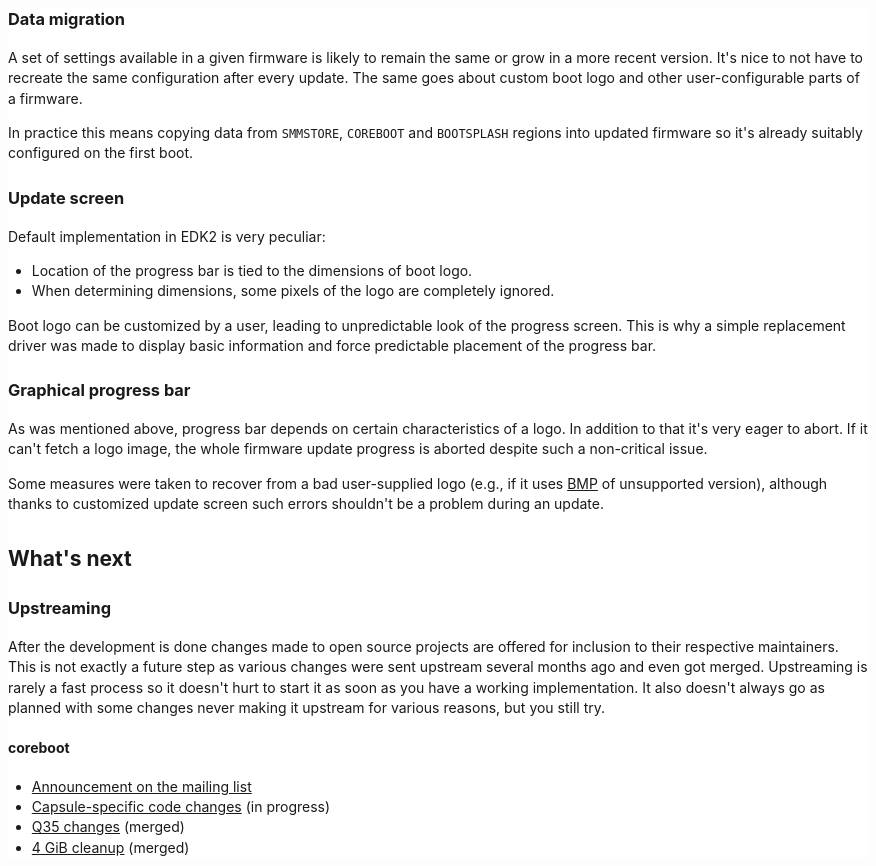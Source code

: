 [me]: https://en.wikipedia.org/wiki/Intel_Management_Engine
[hap-disabled]: https://docs.dasharo.com/osf-trivia-list/me/#hap-altmedisable-bit-aka-disabling-me
[soft-disabled]: https://docs.dasharo.com/osf-trivia-list/me/#soft-disabling-me

### Data migration

A set of settings available in a given firmware is likely to remain the same or
grow in a more recent version.  It's nice to not have to recreate the
same configuration after every update.  The same goes about custom boot logo and
other user-configurable parts of a firmware.

In practice this means copying data from `SMMSTORE`, `COREBOOT` and
`BOOTSPLASH` regions into updated firmware so it's already suitably configured
on the first boot.

### Update screen

Default implementation in EDK2 is very peculiar:

* Location of the progress bar is tied to the dimensions of boot logo.
* When determining dimensions, some pixels of the logo are completely ignored.

Boot logo can be customized by a user, leading to unpredictable look of the
progress screen.  This is why a simple replacement driver was made to display
basic information and force predictable placement of the progress bar.

### Graphical progress bar

As was mentioned above, progress bar depends on certain characteristics of a
logo.  In addition to that it's very eager to abort.  If it can't fetch a logo
image, the whole firmware update progress is aborted despite such a non-critical
issue.

Some measures were taken to recover from a bad user-supplied logo (e.g., if it
uses [BMP] of unsupported version), although thanks to customized update screen
such errors shouldn't be a problem during an update.

[bmp]: https://en.wikipedia.org/wiki/BMP_file_format

## What's next

### Upstreaming

After the development is done changes made to open source projects are offered
for inclusion to their respective maintainers.  This is not exactly a future
step as various changes were sent upstream several months ago and even got
merged.  Upstreaming is rarely a fast process so it doesn't hurt to start it as
soon as you have a working implementation.  It also doesn't always go as
planned with some changes never making it upstream for various reasons, but you
still try.

#### coreboot

* [Announcement on the mailing list][cb-announce]
* [Capsule-specific code changes][capsules-topic] (in progress)
* [Q35 changes][q35-chain] (merged)
* [4 GiB cleanup][4gib-chain] (merged)


[z690]: https://docs.dasharo.com/variants/msi_z690/releases/#v114-2024-11-22
[z790]: https://docs.dasharo.com/variants/msi_z790/releases/#v092-2024-11-22
[nlnet]: https://nlnet.nl/
[nlnet-project]: https://docs.dasharo.com/projects/capsule-updates/
[flash chip]: https://en.wikipedia.org/wiki/Flash_memory
[ec-kit]: https://shop.3mdeb.com/shop/open-source-hardware/ec-flashing-kit/
[flashrom]: https://flashrom.org/
[flashprog]: https://flashprog.org/
[uefi-spec]: https://uefi.org/specs/UEFI/2.10_A/
[capsules-overview]: https://docs.dasharo.com/kb/capsule-updates-overview/
[lvfs]: https://fwupd.org/
[update-guide]: https://docs.dasharo.com/guides/capsule-update/
[dts]: https://docs.dasharo.com/dasharo-tools-suite/overview/
[pae]: https://en.wikipedia.org/wiki/Physical_Address_Extension
[virtas]: https://en.wikipedia.org/wiki/Virtual_address_space
[security-settings]: https://docs.dasharo.com/dasharo-menu-docs/dasharo-system-features/#dasharo-security-options
[fum]: https://docs.dasharo.com/guides/firmware-update/#firmware-update-mode
[vm]: https://en.wikipedia.org/wiki/Virtual_machine
[qemu]: https://www.qemu.org/
[q35]: https://docs.dasharo.com/variants/qemu_q35/overview/
[tools-doc]: https://docs.dasharo.com/kb/edk2-capsule-updates/
[robot]: https://robotframework.org/
[osfv]: https://github.com/Dasharo/open-source-firmware-validation
[osfv-tests]: https://docs.dasharo.com/unified-test-documentation/dasharo-stability/capsule-update/
[cb-announce]: https://mail.coreboot.org/hyperkitty/list/coreboot@coreboot.org/thread/3V65LYNPNH5L4VAXBM5ZHAISOUHXXQ36/
[capsules-topic]: https://review.coreboot.org/q/topic:%22uefi-capsules%22
[q35-chain]: https://review.coreboot.org/c/coreboot/+/82639
[4gib-chain]: https://review.coreboot.org/c/coreboot/+/82247
[edk-announce]: https://edk2.groups.io/g/devel/message/119901
[edk-pr]: https://github.com/tianocore/edk2/pull/6026
[gen-cap-pr]: https://github.com/tianocore/edk2/pull/5807
[NovaCustom laptops]: https://docs.dasharo.com/unified/novacustom/overview/#dasharo-coreboot--uefi
[calendar]: https://calendly.com/3mdeb/consulting-remote-meeting
[3mdeb]: https://3mdeb.com/